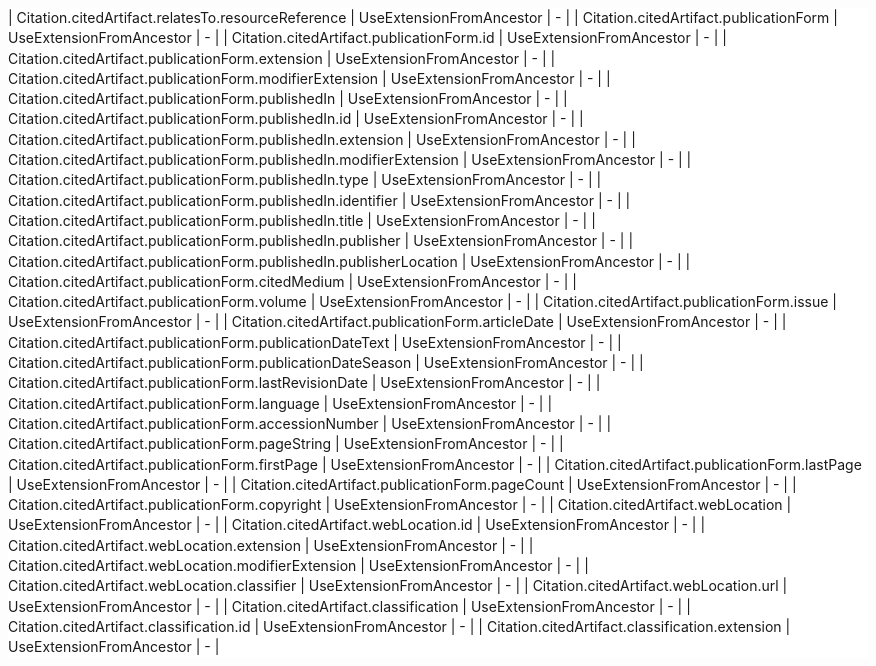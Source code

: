 | Citation.citedArtifact.relatesTo.resourceReference | UseExtensionFromAncestor | - |
| Citation.citedArtifact.publicationForm | UseExtensionFromAncestor | - |
| Citation.citedArtifact.publicationForm.id | UseExtensionFromAncestor | - |
| Citation.citedArtifact.publicationForm.extension | UseExtensionFromAncestor | - |
| Citation.citedArtifact.publicationForm.modifierExtension | UseExtensionFromAncestor | - |
| Citation.citedArtifact.publicationForm.publishedIn | UseExtensionFromAncestor | - |
| Citation.citedArtifact.publicationForm.publishedIn.id | UseExtensionFromAncestor | - |
| Citation.citedArtifact.publicationForm.publishedIn.extension | UseExtensionFromAncestor | - |
| Citation.citedArtifact.publicationForm.publishedIn.modifierExtension | UseExtensionFromAncestor | - |
| Citation.citedArtifact.publicationForm.publishedIn.type | UseExtensionFromAncestor | - |
| Citation.citedArtifact.publicationForm.publishedIn.identifier | UseExtensionFromAncestor | - |
| Citation.citedArtifact.publicationForm.publishedIn.title | UseExtensionFromAncestor | - |
| Citation.citedArtifact.publicationForm.publishedIn.publisher | UseExtensionFromAncestor | - |
| Citation.citedArtifact.publicationForm.publishedIn.publisherLocation | UseExtensionFromAncestor | - |
| Citation.citedArtifact.publicationForm.citedMedium | UseExtensionFromAncestor | - |
| Citation.citedArtifact.publicationForm.volume | UseExtensionFromAncestor | - |
| Citation.citedArtifact.publicationForm.issue | UseExtensionFromAncestor | - |
| Citation.citedArtifact.publicationForm.articleDate | UseExtensionFromAncestor | - |
| Citation.citedArtifact.publicationForm.publicationDateText | UseExtensionFromAncestor | - |
| Citation.citedArtifact.publicationForm.publicationDateSeason | UseExtensionFromAncestor | - |
| Citation.citedArtifact.publicationForm.lastRevisionDate | UseExtensionFromAncestor | - |
| Citation.citedArtifact.publicationForm.language | UseExtensionFromAncestor | - |
| Citation.citedArtifact.publicationForm.accessionNumber | UseExtensionFromAncestor | - |
| Citation.citedArtifact.publicationForm.pageString | UseExtensionFromAncestor | - |
| Citation.citedArtifact.publicationForm.firstPage | UseExtensionFromAncestor | - |
| Citation.citedArtifact.publicationForm.lastPage | UseExtensionFromAncestor | - |
| Citation.citedArtifact.publicationForm.pageCount | UseExtensionFromAncestor | - |
| Citation.citedArtifact.publicationForm.copyright | UseExtensionFromAncestor | - |
| Citation.citedArtifact.webLocation | UseExtensionFromAncestor | - |
| Citation.citedArtifact.webLocation.id | UseExtensionFromAncestor | - |
| Citation.citedArtifact.webLocation.extension | UseExtensionFromAncestor | - |
| Citation.citedArtifact.webLocation.modifierExtension | UseExtensionFromAncestor | - |
| Citation.citedArtifact.webLocation.classifier | UseExtensionFromAncestor | - |
| Citation.citedArtifact.webLocation.url | UseExtensionFromAncestor | - |
| Citation.citedArtifact.classification | UseExtensionFromAncestor | - |
| Citation.citedArtifact.classification.id | UseExtensionFromAncestor | - |
| Citation.citedArtifact.classification.extension | UseExtensionFromAncestor | - |